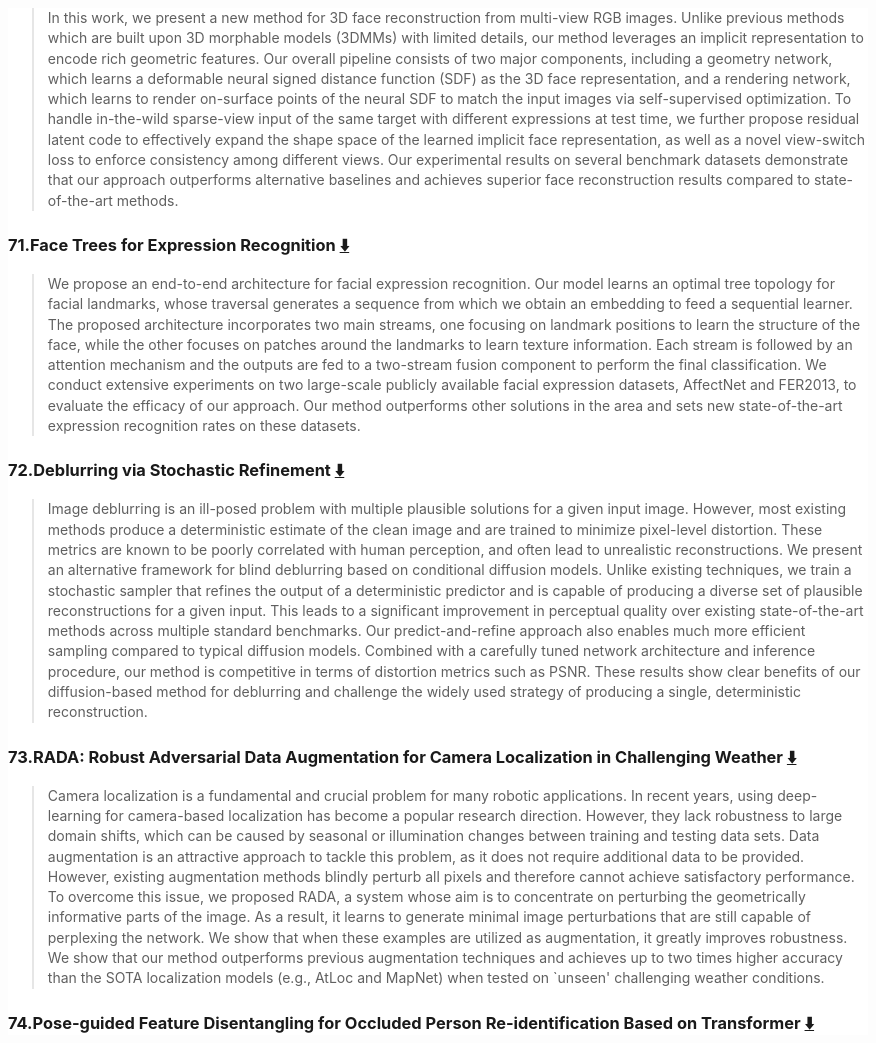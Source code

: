 >  In this work, we present a new method for 3D face reconstruction from multi-view RGB images. Unlike previous methods which are built upon 3D morphable models (3DMMs) with limited details, our method leverages an implicit representation to encode rich geometric features. Our overall pipeline consists of two major components, including a geometry network, which learns a deformable neural signed distance function (SDF) as the 3D face representation, and a rendering network, which learns to render on-surface points of the neural SDF to match the input images via self-supervised optimization. To handle in-the-wild sparse-view input of the same target with different expressions at test time, we further propose residual latent code to effectively expand the shape space of the learned implicit face representation, as well as a novel view-switch loss to enforce consistency among different views. Our experimental results on several benchmark datasets demonstrate that our approach outperforms alternative baselines and achieves superior face reconstruction results compared to state-of-the-art methods.      
### 71.Face Trees for Expression Recognition  [ :arrow_down: ](https://arxiv.org/pdf/2112.02487.pdf)
>  We propose an end-to-end architecture for facial expression recognition. Our model learns an optimal tree topology for facial landmarks, whose traversal generates a sequence from which we obtain an embedding to feed a sequential learner. The proposed architecture incorporates two main streams, one focusing on landmark positions to learn the structure of the face, while the other focuses on patches around the landmarks to learn texture information. Each stream is followed by an attention mechanism and the outputs are fed to a two-stream fusion component to perform the final classification. We conduct extensive experiments on two large-scale publicly available facial expression datasets, AffectNet and FER2013, to evaluate the efficacy of our approach. Our method outperforms other solutions in the area and sets new state-of-the-art expression recognition rates on these datasets.      
### 72.Deblurring via Stochastic Refinement  [ :arrow_down: ](https://arxiv.org/pdf/2112.02475.pdf)
>  Image deblurring is an ill-posed problem with multiple plausible solutions for a given input image. However, most existing methods produce a deterministic estimate of the clean image and are trained to minimize pixel-level distortion. These metrics are known to be poorly correlated with human perception, and often lead to unrealistic reconstructions. We present an alternative framework for blind deblurring based on conditional diffusion models. Unlike existing techniques, we train a stochastic sampler that refines the output of a deterministic predictor and is capable of producing a diverse set of plausible reconstructions for a given input. This leads to a significant improvement in perceptual quality over existing state-of-the-art methods across multiple standard benchmarks. Our predict-and-refine approach also enables much more efficient sampling compared to typical diffusion models. Combined with a carefully tuned network architecture and inference procedure, our method is competitive in terms of distortion metrics such as PSNR. These results show clear benefits of our diffusion-based method for deblurring and challenge the widely used strategy of producing a single, deterministic reconstruction.      
### 73.RADA: Robust Adversarial Data Augmentation for Camera Localization in Challenging Weather  [ :arrow_down: ](https://arxiv.org/pdf/2112.02469.pdf)
>  Camera localization is a fundamental and crucial problem for many robotic applications. In recent years, using deep-learning for camera-based localization has become a popular research direction. However, they lack robustness to large domain shifts, which can be caused by seasonal or illumination changes between training and testing data sets. Data augmentation is an attractive approach to tackle this problem, as it does not require additional data to be provided. However, existing augmentation methods blindly perturb all pixels and therefore cannot achieve satisfactory performance. To overcome this issue, we proposed RADA, a system whose aim is to concentrate on perturbing the geometrically informative parts of the image. As a result, it learns to generate minimal image perturbations that are still capable of perplexing the network. We show that when these examples are utilized as augmentation, it greatly improves robustness. We show that our method outperforms previous augmentation techniques and achieves up to two times higher accuracy than the SOTA localization models (e.g., AtLoc and MapNet) when tested on `unseen' challenging weather conditions.      
### 74.Pose-guided Feature Disentangling for Occluded Person Re-identification Based on Transformer  [ :arrow_down: ](https://arxiv.org/pdf/2112.02466.pdf)